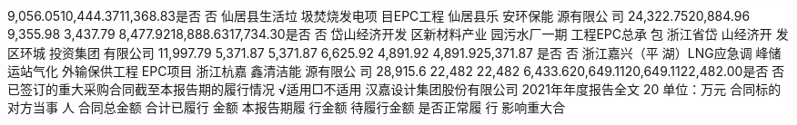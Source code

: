 9,056.0510,444.3711,368.83是否
否
仙居县生活垃
圾焚烧发电项
目EPC工程
仙居县乐
安环保能
源有限公
司
24,322.7520,884.96
9,355.98
3,437.79
8,477.9218,888.6317,734.30是否
否
岱山经济开发
区新材料产业
园污水厂一期
工程EPC总承
包
浙江省岱
山经济开
发区环城
投资集团
有限公司
11,997.79
5,371.87
5,371.87
6,625.92
4,891.92
4,891.925,371.87
是否
否
浙江嘉兴（平
湖）LNG应急调
峰储运站气化
外输保供工程
EPC项目
浙江杭嘉
鑫清洁能
源有限公
司
28,915.6
22,482
22,482
6,433.620,649.1120,649.1122,482.00是否
否
已签订的重大采购合同截至本报告期的履行情况
√适用□不适用
汉嘉设计集团股份有限公司
2021年年度报告全文
20
单位：万元
合同标的
对方当事
人
合同总金额
合计已履行
金额
本报告期履
行金额
待履行金额
是否正常履
行
影响重大合
